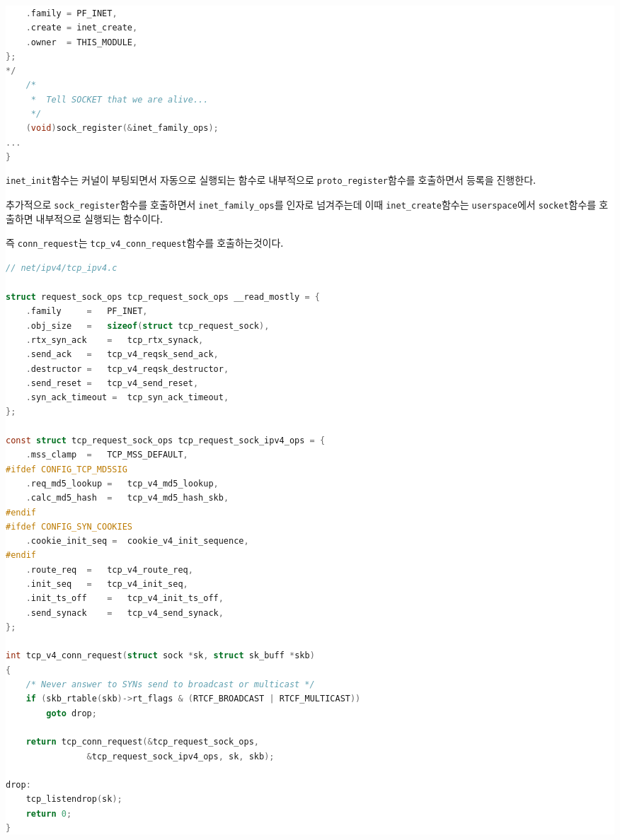 ```c
	.family = PF_INET,
	.create = inet_create,
	.owner	= THIS_MODULE,
};
*/
	/*
	 *	Tell SOCKET that we are alive...
	 */
	(void)sock_register(&inet_family_ops);
...
}
```

`inet_init`함수는 커널이 부팅되면서 자동으로 실행되는 함수로 내부적으로 `proto_register`함수를 호출하면서 등록을 진행한다. 

추가적으로 `sock_register`함수를 호출하면서 `inet_family_ops`를 인자로 넘겨주는데 이때 `inet_create`함수는 `userspace`에서 `socket`함수를 호출하면 내부적으로 실행되는 함수이다. 

즉 `conn_request`는 `tcp_v4_conn_request`함수를 호출하는것이다. 

```c
// net/ipv4/tcp_ipv4.c 

struct request_sock_ops tcp_request_sock_ops __read_mostly = {
	.family		=	PF_INET,
	.obj_size	=	sizeof(struct tcp_request_sock),
	.rtx_syn_ack	=	tcp_rtx_synack,
	.send_ack	=	tcp_v4_reqsk_send_ack,
	.destructor	=	tcp_v4_reqsk_destructor,
	.send_reset	=	tcp_v4_send_reset,
	.syn_ack_timeout =	tcp_syn_ack_timeout,
};

const struct tcp_request_sock_ops tcp_request_sock_ipv4_ops = {
	.mss_clamp	=	TCP_MSS_DEFAULT,
#ifdef CONFIG_TCP_MD5SIG
	.req_md5_lookup	=	tcp_v4_md5_lookup,
	.calc_md5_hash	=	tcp_v4_md5_hash_skb,
#endif
#ifdef CONFIG_SYN_COOKIES
	.cookie_init_seq =	cookie_v4_init_sequence,
#endif
	.route_req	=	tcp_v4_route_req,
	.init_seq	=	tcp_v4_init_seq,
	.init_ts_off	=	tcp_v4_init_ts_off,
	.send_synack	=	tcp_v4_send_synack,
};

int tcp_v4_conn_request(struct sock *sk, struct sk_buff *skb)
{
	/* Never answer to SYNs send to broadcast or multicast */
	if (skb_rtable(skb)->rt_flags & (RTCF_BROADCAST | RTCF_MULTICAST))
		goto drop;

	return tcp_conn_request(&tcp_request_sock_ops,
				&tcp_request_sock_ipv4_ops, sk, skb);

drop:
	tcp_listendrop(sk);
	return 0;
}
```
